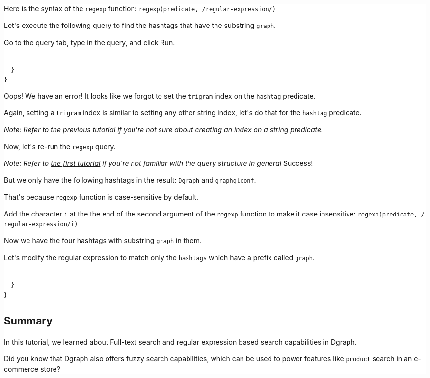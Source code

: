 Here is the syntax of the `regexp` function: `regexp(predicate, /regular-expression/)`

Let's execute the following query to find the hashtags that have the substring `graph`.

Go to the query tab, type in the query, and click Run.


```graphql

  }
}
```

Oops! We have an error!
It looks like we forgot to set the `trigram` index on the `hashtag` predicate.



Again, setting a `trigram` index is similar to setting any other string index, let's do that for the `hashtag` predicate.



_Note: Refer to the [previous tutorial](/docs/tutorial-5/index) if you're not sure about creating an index on a string predicate._

Now, let's re-run the `regexp` query.



_Note: Refer to [the first tutorial](/docs/learn/data-engineer) if you're not familiar with the query structure in general_
Success!

But we only have the following hashtags in the result: `Dgraph` and `graphqlconf`.

That's because `regexp` function is case-sensitive by default.

Add the character `i` at the the end of the second argument of the `regexp` function to make it case insensitive: `regexp(predicate, /regular-expression/i)`



Now we have the four hashtags with substring `graph` in them.

Let's modify the regular expression to match only the `hashtags` which have a prefix called `graph`.

```graphql

  }
}
```



## Summary

In this tutorial, we learned about Full-text search and regular expression based search capabilities in Dgraph.

Did you know that Dgraph also offers fuzzy search capabilities, which can be used to power features like `product` search in an e-commerce store?
